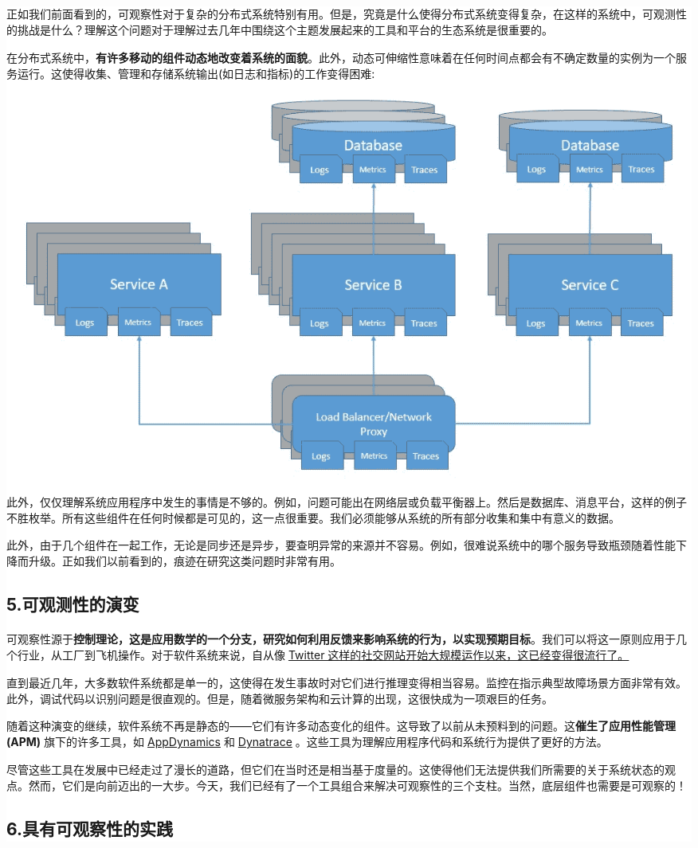 正如我们前面看到的，可观察性对于复杂的分布式系统特别有用。但是，究竟是什么使得分布式系统变得复杂，在这样的系统中，可观测性的挑战是什么？理解这个问题对于理解过去几年中围绕这个主题发展起来的工具和平台的生态系统是很重要的。

在分布式系统中，**有许多移动的组件动态地改变着系统的面貌**。此外，动态可伸缩性意味着在任何时间点都会有不确定数量的实例为一个服务运行。这使得收集、管理和存储系统输出(如日志和指标)的工作变得困难:

[![](img/9b3af44c36e9ac339c1640f90cc028ed.png)](/web/20220526050747/https://www.baeldung.com/wp-content/uploads/2021/06/Observability-Typical-Architecture.jpg)

此外，仅仅理解系统应用程序中发生的事情是不够的。例如，问题可能出在网络层或负载平衡器上。然后是数据库、消息平台，这样的例子不胜枚举。所有这些组件在任何时候都是可见的，这一点很重要。我们必须能够从系统的所有部分收集和集中有意义的数据。

此外，由于几个组件在一起工作，无论是同步还是异步，要查明异常的来源并不容易。例如，很难说系统中的哪个服务导致瓶颈随着性能下降而升级。正如我们以前看到的，痕迹在研究这类问题时非常有用。

## 5.可观测性的演变

可观察性源于**控制理论，这是应用数学的一个分支，研究如何利用反馈来影响系统的行为，以实现预期目标**。我们可以将这一原则应用于几个行业，从工厂到飞机操作。对于软件系统来说，自从像 [Twitter 这样的社交网站开始大规模运作以来，这已经变得很流行了。](https://web.archive.org/web/20220526050747/https://blog.twitter.com/engineering/en_us/a/2013/observability-at-twitter.html)

直到最近几年，大多数软件系统都是单一的，这使得在发生事故时对它们进行推理变得相当容易。监控在指示典型故障场景方面非常有效。此外，调试代码以识别问题是很直观的。但是，随着微服务架构和云计算的出现，这很快成为一项艰巨的任务。

随着这种演变的继续，软件系统不再是静态的——它们有许多动态变化的组件。这导致了以前从未预料到的问题。这**催生了应用性能管理(APM)** 旗下的许多工具，如 [AppDynamics](https://web.archive.org/web/20220526050747/https://www.appdynamics.com/) 和 [Dynatrace](https://web.archive.org/web/20220526050747/https://www.dynatrace.com/) 。这些工具为理解应用程序代码和系统行为提供了更好的方法。

尽管这些工具在发展中已经走过了漫长的道路，但它们在当时还是相当基于度量的。这使得他们无法提供我们所需要的关于系统状态的观点。然而，它们是向前迈出的一大步。今天，我们已经有了一个工具组合来解决可观察性的三个支柱。当然，底层组件也需要是可观察的！

## 6.具有可观察性的实践

